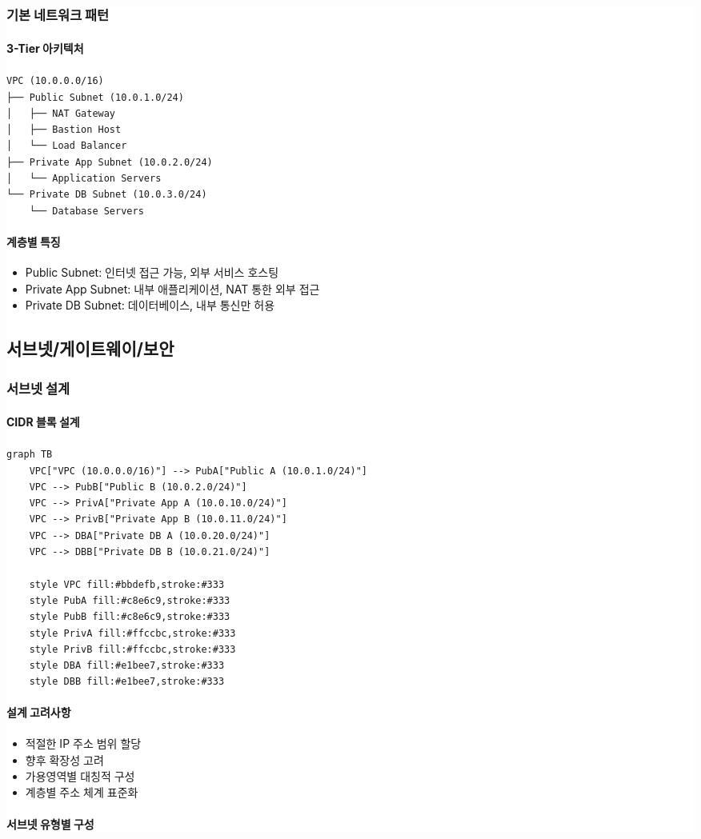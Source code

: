 ### 기본 네트워크 패턴

#### 3-Tier 아키텍처
```plaintext
VPC (10.0.0.0/16)
├── Public Subnet (10.0.1.0/24)
│   ├── NAT Gateway
│   ├── Bastion Host
│   └── Load Balancer
├── Private App Subnet (10.0.2.0/24)
│   └── Application Servers
└── Private DB Subnet (10.0.3.0/24)
    └── Database Servers
```

#### 계층별 특징
- Public Subnet: 인터넷 접근 가능, 외부 서비스 호스팅
- Private App Subnet: 내부 애플리케이션, NAT 통한 외부 접근
- Private DB Subnet: 데이터베이스, 내부 통신만 허용

## 서브넷/게이트웨이/보안

### 서브넷 설계

#### CIDR 블록 설계
```mermaid
graph TB
    VPC["VPC (10.0.0.0/16)"] --> PubA["Public A (10.0.1.0/24)"]
    VPC --> PubB["Public B (10.0.2.0/24)"]
    VPC --> PrivA["Private App A (10.0.10.0/24)"]
    VPC --> PrivB["Private App B (10.0.11.0/24)"]
    VPC --> DBA["Private DB A (10.0.20.0/24)"]
    VPC --> DBB["Private DB B (10.0.21.0/24)"]
    
    style VPC fill:#bbdefb,stroke:#333
    style PubA fill:#c8e6c9,stroke:#333
    style PubB fill:#c8e6c9,stroke:#333
    style PrivA fill:#ffccbc,stroke:#333
    style PrivB fill:#ffccbc,stroke:#333
    style DBA fill:#e1bee7,stroke:#333
    style DBB fill:#e1bee7,stroke:#333
```

#### 설계 고려사항
- 적절한 IP 주소 범위 할당
- 향후 확장성 고려
- 가용영역별 대칭적 구성
- 계층별 주소 체계 표준화

#### 서브넷 유형별 구성
